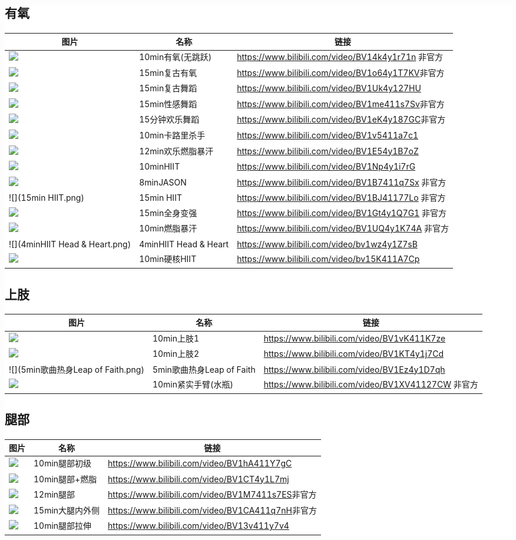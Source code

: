 ## 有氧

图片|名称|链接
---|---|---
![](10min有氧无跳跃.png)|10min有氧(无跳跃)|<https://www.bilibili.com/video/BV14k4y1r71n> 非官方
![](15min复古有氧.png)|15min复古有氧|<https://www.bilibili.com/video/BV1o64y1T7KV>非官方
![](15min复古舞蹈.png)|15min复古舞蹈|<https://www.bilibili.com/video/BV1Uk4y127HU>
![](15min性感舞蹈.png)|15min性感舞蹈|<https://www.bilibili.com/video/BV1me411s7Sv>非官方
![](15分钟欢乐舞蹈.png)|15分钟欢乐舞蹈|<https://www.bilibili.com/video/BV1eK4y187GC>非官方
![](10min卡路里杀手.png)|10min卡路里杀手| <https://www.bilibili.com/video/BV1v5411a7c1>
![](12min欢乐燃脂暴汗.png)|12min欢乐燃脂暴汗|<https://www.bilibili.com/video/BV1E54y1B7oZ>
![](10minHIIT.png)|10minHIIT|<https://www.bilibili.com/video/BV1Np4y1i7rG>
![](8minJASON.png)|8minJASON| <https://www.bilibili.com/video/BV1B7411q7Sx> 非官方
![](15min HIIT.png)|15min HIIT|<https://www.bilibili.com/video/BV1BJ41177Lo> 非官方
![](15min全身变强.png)|15min全身变强|<https://www.bilibili.com/video/BV1Gt4y1Q7G1> 非官方
![](10min燃脂暴汗.png)|10min燃脂暴汗|<https://www.bilibili.com/video/BV1UQ4y1K74A> 非官方
![](4minHIIT Head & Heart.png)|4minHIIT Head & Heart|<https://www.bilibili.com/video/bv1wz4y1Z7sB>
![](10min硬核HIIT.png)|10min硬核HIIT|<https://www.bilibili.com/video/bv15K411A7Cp>

## 上肢

图片|名称|链接
---|---|---
![](10min上肢1.png)|10min上肢1|<https://www.bilibili.com/video/BV1vK411K7ze>
![](10min上肢2.png)|10min上肢2|<https://www.bilibili.com/video/BV1KT4y1j7Cd>
![](5min歌曲热身Leap of Faith.png)|5min歌曲热身Leap of Faith|<https://www.bilibili.com/video/BV1Ez4y1D7qh>
![](10min紧实手臂.png)|10min紧实手臂(水瓶)|<https://www.bilibili.com/video/BV1XV41127CW> 非官方

## 腿部

图片|名称|链接
---|---|---
![](10min腿部初级.png)|10min腿部初级|<https://www.bilibili.com/video/BV1hA411Y7gC>
![](10min腿部+燃脂.png)|10min腿部+燃脂|<https://www.bilibili.com/video/BV1CT4y1L7mj>
![](12min腿部.png)|12min腿部|<https://www.bilibili.com/video/BV1M7411s7ES>非官方
![](15min大腿内外侧.png)|15min大腿内外侧|<https://www.bilibili.com/video/BV1CA411q7nH>非官方
![](10min腿部拉伸.png)|10min腿部拉伸|<https://www.bilibili.com/video/BV13v411y7v4>
